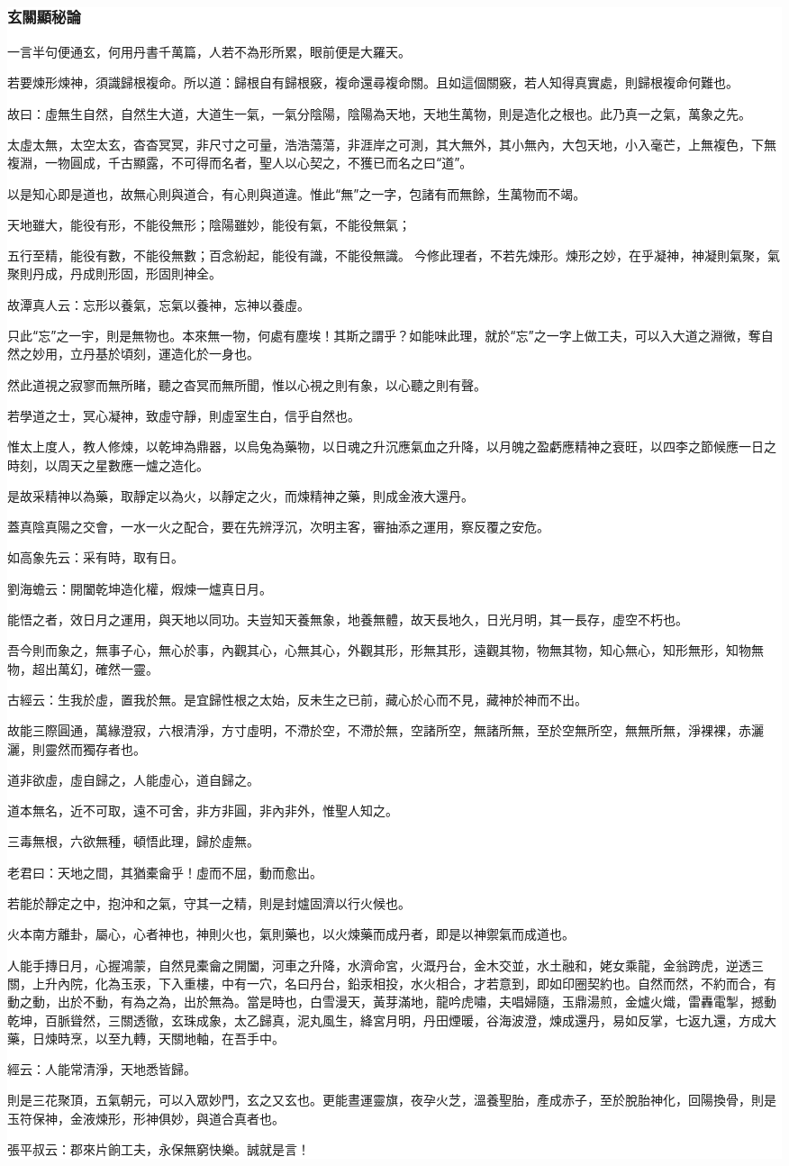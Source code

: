 ### 玄關顯秘論
一言半句便通玄，何用丹書千萬篇，人若不為形所累，眼前便是大羅天。

若要煉形煉神，須識歸根複命。所以道：歸根自有歸根竅，複命還尋複命關。且如這個關竅，若人知得真實處，則歸根複命何難也。

故曰：虛無生自然，自然生大道，大道生一氣，一氣分陰陽，陰陽為天地，天地生萬物，則是造化之根也。此乃真一之氣，萬象之先。

太虛太無，太空太玄，杳杳冥冥，非尺寸之可量，浩浩蕩蕩，非涯岸之可測，其大無外，其小無內，大包天地，小入毫芒，上無複色，下無複淵，一物圓成，千古顯露，不可得而名者，聖人以心契之，不獲已而名之曰“道”。

以是知心即是道也，故無心則與道合，有心則與道違。惟此“無”之一字，包諸有而無餘，生萬物而不竭。

天地雖大，能役有形，不能役無形；陰陽雖妙，能役有氣，不能役無氣；

五行至精，能役有數，不能役無數；百念紛起，能役有識，不能役無識。
今修此理者，不若先煉形。煉形之妙，在乎凝神，神凝則氣聚，氣聚則丹成，丹成則形固，形固則神全。

故潭真人云：忘形以養氣，忘氣以養神，忘神以養虛。

只此“忘”之一宇，則是無物也。本來無一物，何處有塵埃！其斯之謂乎？如能味此理，就於“忘”之一字上做工夫，可以入大道之淵微，奪自然之妙用，立丹基於頃刻，運造化於一身也。

然此道視之寂寥而無所睹，聽之杳冥而無所聞，惟以心視之則有象，以心聽之則有聲。

若學道之士，冥心凝神，致虛守靜，則虛室生白，信乎自然也。

惟太上度人，教人修煉，以乾坤為鼎器，以烏兔為藥物，以日魂之升沉應氣血之升降，以月魄之盈虧應精神之衰旺，以四李之節候應一日之時刻，以周天之星數應一爐之造化。

是故采精神以為藥，取靜定以為火，以靜定之火，而煉精神之藥，則成金液大還丹。

蓋真陰真陽之交會，一水一火之配合，要在先辨浮沉，次明主客，審抽添之運用，察反覆之安危。

如高象先云：采有時，取有日。

劉海蟾云：開闔乾坤造化權，煆煉一爐真日月。

能悟之者，效日月之運用，與天地以同功。夫豈知天養無象，地養無體，故天長地久，日光月明，其一長存，虛空不朽也。

吾今則而象之，無事子心，無心於事，內觀其心，心無其心，外觀其形，形無其形，遠觀其物，物無其物，知心無心，知形無形，知物無物，超出萬幻，確然一靈。

古經云：生我於虛，置我於無。是宜歸性根之太始，反未生之已前，藏心於心而不見，藏神於神而不出。

故能三際圓通，萬緣澄寂，六根清淨，方寸虛明，不滯於空，不滯於無，空諸所空，無諸所無，至於空無所空，無無所無，淨裸裸，赤灑灑，則靈然而獨存者也。

道非欲虛，虛自歸之，人能虛心，道自歸之。

道本無名，近不可取，遠不可舍，非方非圓，非內非外，惟聖人知之。

三毒無根，六欲無種，頓悟此理，歸於虛無。

老君曰：天地之間，其猶橐龠乎！虛而不屈，動而愈出。

若能於靜定之中，抱沖和之氣，守其一之精，則是封爐固濟以行火候也。

火本南方離卦，屬心，心者神也，神則火也，氣則藥也，以火煉藥而成丹者，即是以神禦氣而成道也。

人能手摶日月，心握鴻蒙，自然見橐龠之開闔，河車之升降，水濟命宮，火溉丹台，金木交並，水土融和，姥女乘龍，金翁跨虎，逆透三關，上升內院，化為玉汞，下入重樓，中有一穴，名曰丹台，鉛汞相投，水火相合，才若意到，即如印圈契約也。自然而然，不約而合，有動之動，出於不動，有為之為，出於無為。當是時也，白雪漫天，黃芽滿地，龍吟虎嘯，夫唱婦隨，玉鼎湯煎，金爐火熾，雷轟電掣，撼動乾坤，百脈聳然，三關透徹，玄珠成象，太乙歸真，泥丸風生，絳宮月明，丹田煙暖，谷海波澄，煉成還丹，易如反掌，七返九還，方成大藥，日煉時烹，以至九轉，天關地軸，在吾手中。

經云：人能常清淨，天地悉皆歸。

則是三花聚頂，五氣朝元，可以入眾妙門，玄之又玄也。更能晝運靈旗，夜孕火芝，溫養聖胎，產成赤子，至於脫胎神化，回陽換骨，則是玉符保神，金液煉形，形神俱妙，與道合真者也。

張平叔云：郡來片餉工夫，永保無窮快樂。誠就是言！

